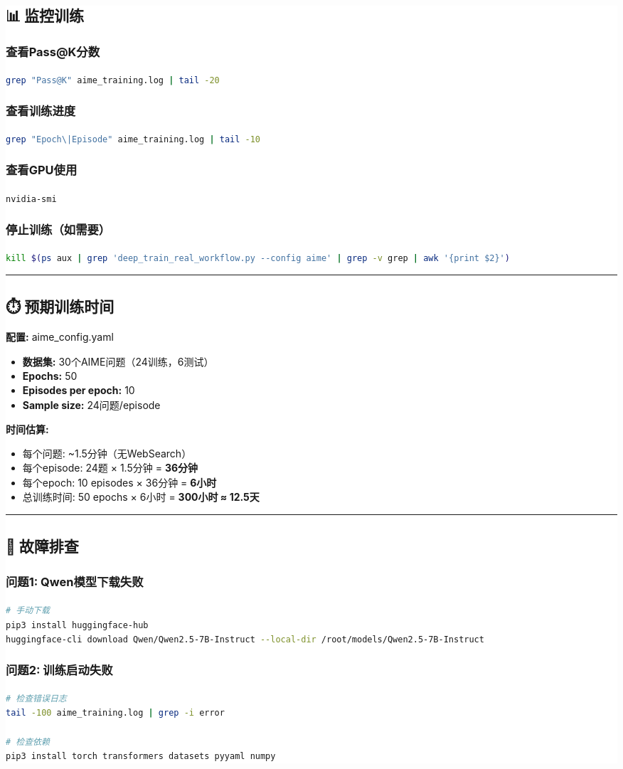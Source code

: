 
## 📊 监控训练

### 查看Pass@K分数
```bash
grep "Pass@K" aime_training.log | tail -20
```

### 查看训练进度
```bash
grep "Epoch\|Episode" aime_training.log | tail -10
```

### 查看GPU使用
```bash
nvidia-smi
```

### 停止训练（如需要）
```bash
kill $(ps aux | grep 'deep_train_real_workflow.py --config aime' | grep -v grep | awk '{print $2}')
```

---

## ⏱️ 预期训练时间

**配置:** aime_config.yaml
- **数据集:** 30个AIME问题（24训练，6测试）
- **Epochs:** 50
- **Episodes per epoch:** 10  
- **Sample size:** 24问题/episode

**时间估算:**
- 每个问题: ~1.5分钟（无WebSearch）
- 每个episode: 24题 × 1.5分钟 = **36分钟**
- 每个epoch: 10 episodes × 36分钟 = **6小时**
- 总训练时间: 50 epochs × 6小时 = **300小时 ≈ 12.5天**

---

## 🔧 故障排查

### 问题1: Qwen模型下载失败
```bash
# 手动下载
pip3 install huggingface-hub
huggingface-cli download Qwen/Qwen2.5-7B-Instruct --local-dir /root/models/Qwen2.5-7B-Instruct
```

### 问题2: 训练启动失败
```bash
# 检查错误日志
tail -100 aime_training.log | grep -i error

# 检查依赖
pip3 install torch transformers datasets pyyaml numpy
```
